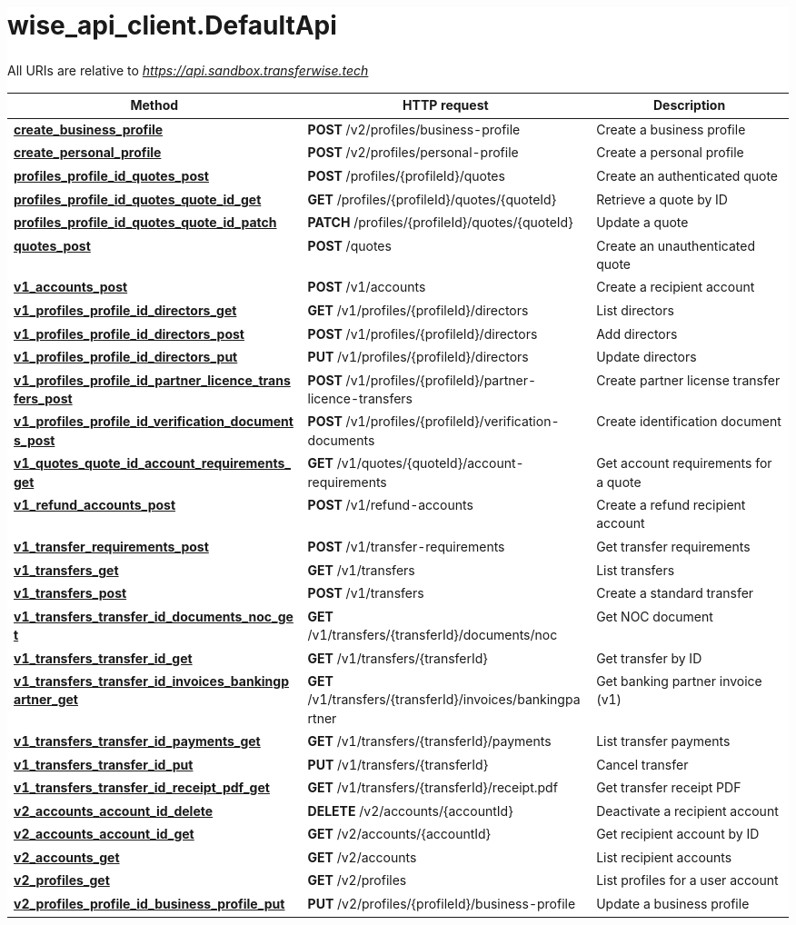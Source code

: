 # wise_api_client.DefaultApi

All URIs are relative to *https://api.sandbox.transferwise.tech*

Method | HTTP request | Description
------------- | ------------- | -------------
[**create_business_profile**](DefaultApi.md#create_business_profile) | **POST** /v2/profiles/business-profile | Create a business profile
[**create_personal_profile**](DefaultApi.md#create_personal_profile) | **POST** /v2/profiles/personal-profile | Create a personal profile
[**profiles_profile_id_quotes_post**](DefaultApi.md#profiles_profile_id_quotes_post) | **POST** /profiles/{profileId}/quotes | Create an authenticated quote
[**profiles_profile_id_quotes_quote_id_get**](DefaultApi.md#profiles_profile_id_quotes_quote_id_get) | **GET** /profiles/{profileId}/quotes/{quoteId} | Retrieve a quote by ID
[**profiles_profile_id_quotes_quote_id_patch**](DefaultApi.md#profiles_profile_id_quotes_quote_id_patch) | **PATCH** /profiles/{profileId}/quotes/{quoteId} | Update a quote
[**quotes_post**](DefaultApi.md#quotes_post) | **POST** /quotes | Create an unauthenticated quote
[**v1_accounts_post**](DefaultApi.md#v1_accounts_post) | **POST** /v1/accounts | Create a recipient account
[**v1_profiles_profile_id_directors_get**](DefaultApi.md#v1_profiles_profile_id_directors_get) | **GET** /v1/profiles/{profileId}/directors | List directors
[**v1_profiles_profile_id_directors_post**](DefaultApi.md#v1_profiles_profile_id_directors_post) | **POST** /v1/profiles/{profileId}/directors | Add directors
[**v1_profiles_profile_id_directors_put**](DefaultApi.md#v1_profiles_profile_id_directors_put) | **PUT** /v1/profiles/{profileId}/directors | Update directors
[**v1_profiles_profile_id_partner_licence_transfers_post**](DefaultApi.md#v1_profiles_profile_id_partner_licence_transfers_post) | **POST** /v1/profiles/{profileId}/partner-licence-transfers | Create partner license transfer
[**v1_profiles_profile_id_verification_documents_post**](DefaultApi.md#v1_profiles_profile_id_verification_documents_post) | **POST** /v1/profiles/{profileId}/verification-documents | Create identification document
[**v1_quotes_quote_id_account_requirements_get**](DefaultApi.md#v1_quotes_quote_id_account_requirements_get) | **GET** /v1/quotes/{quoteId}/account-requirements | Get account requirements for a quote
[**v1_refund_accounts_post**](DefaultApi.md#v1_refund_accounts_post) | **POST** /v1/refund-accounts | Create a refund recipient account
[**v1_transfer_requirements_post**](DefaultApi.md#v1_transfer_requirements_post) | **POST** /v1/transfer-requirements | Get transfer requirements
[**v1_transfers_get**](DefaultApi.md#v1_transfers_get) | **GET** /v1/transfers | List transfers
[**v1_transfers_post**](DefaultApi.md#v1_transfers_post) | **POST** /v1/transfers | Create a standard transfer
[**v1_transfers_transfer_id_documents_noc_get**](DefaultApi.md#v1_transfers_transfer_id_documents_noc_get) | **GET** /v1/transfers/{transferId}/documents/noc | Get NOC document
[**v1_transfers_transfer_id_get**](DefaultApi.md#v1_transfers_transfer_id_get) | **GET** /v1/transfers/{transferId} | Get transfer by ID
[**v1_transfers_transfer_id_invoices_bankingpartner_get**](DefaultApi.md#v1_transfers_transfer_id_invoices_bankingpartner_get) | **GET** /v1/transfers/{transferId}/invoices/bankingpartner | Get banking partner invoice (v1)
[**v1_transfers_transfer_id_payments_get**](DefaultApi.md#v1_transfers_transfer_id_payments_get) | **GET** /v1/transfers/{transferId}/payments | List transfer payments
[**v1_transfers_transfer_id_put**](DefaultApi.md#v1_transfers_transfer_id_put) | **PUT** /v1/transfers/{transferId} | Cancel transfer
[**v1_transfers_transfer_id_receipt_pdf_get**](DefaultApi.md#v1_transfers_transfer_id_receipt_pdf_get) | **GET** /v1/transfers/{transferId}/receipt.pdf | Get transfer receipt PDF
[**v2_accounts_account_id_delete**](DefaultApi.md#v2_accounts_account_id_delete) | **DELETE** /v2/accounts/{accountId} | Deactivate a recipient account
[**v2_accounts_account_id_get**](DefaultApi.md#v2_accounts_account_id_get) | **GET** /v2/accounts/{accountId} | Get recipient account by ID
[**v2_accounts_get**](DefaultApi.md#v2_accounts_get) | **GET** /v2/accounts | List recipient accounts
[**v2_profiles_get**](DefaultApi.md#v2_profiles_get) | **GET** /v2/profiles | List profiles for a user account
[**v2_profiles_profile_id_business_profile_put**](DefaultApi.md#v2_profiles_profile_id_business_profile_put) | **PUT** /v2/profiles/{profileId}/business-profile | Update a business profile